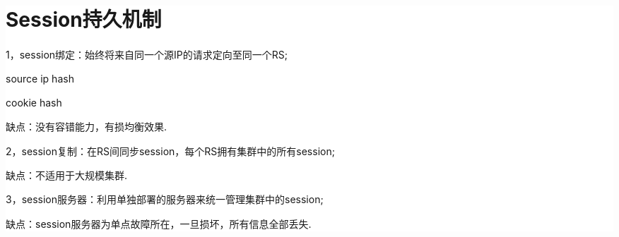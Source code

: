 # Session持久机制

1，session绑定：始终将来自同一个源IP的请求定向至同一个RS;

source ip hash

cookie hash

缺点：没有容错能力，有损均衡效果.

2，session复制：在RS间同步session，每个RS拥有集群中的所有session;

缺点：不适用于大规模集群.

3，session服务器：利用单独部署的服务器来统一管理集群中的session;

缺点：session服务器为单点故障所在，一旦损坏，所有信息全部丢失.


